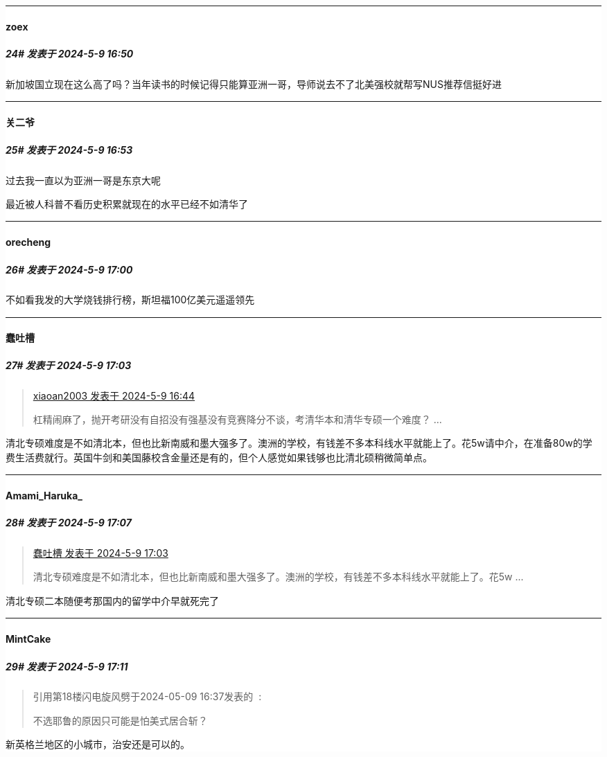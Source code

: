 *****

####  zoex  
##### 24#       发表于 2024-5-9 16:50

新加坡国立现在这么高了吗？当年读书的时候记得只能算亚洲一哥，导师说去不了北美强校就帮写NUS推荐信挺好进

*****

####  关二爷  
##### 25#       发表于 2024-5-9 16:53

过去我一直以为亚洲一哥是东京大呢

最近被人科普不看历史积累就现在的水平已经不如清华了

*****

####  orecheng  
##### 26#       发表于 2024-5-9 17:00

不如看我发的大学烧钱排行榜，斯坦福100亿美元遥遥领先

*****

####  蠢吐槽  
##### 27#       发表于 2024-5-9 17:03

<blockquote><a href="httphttps://bbs.saraba1st.com/2b/forum.php?mod=redirect&amp;goto=findpost&amp;pid=64863856&amp;ptid=2183111" target="_blank">xiaoan2003 发表于 2024-5-9 16:44</a>

杠精闹麻了，抛开考研没有自招没有强基没有竞赛降分不谈，考清华本和清华专硕一个难度？ ...</blockquote>
清北专硕难度是不如清北本，但也比新南威和墨大强多了。澳洲的学校，有钱差不多本科线水平就能上了。花5w请中介，在准备80w的学费生活费就行。英国牛剑和美国藤校含金量还是有的，但个人感觉如果钱够也比清北硕稍微简单点。

*****

####  Amami_Haruka_  
##### 28#       发表于 2024-5-9 17:07

<blockquote><a href="httphttps://bbs.saraba1st.com/2b/forum.php?mod=redirect&amp;goto=findpost&amp;pid=64864090&amp;ptid=2183111" target="_blank">蠢吐槽 发表于 2024-5-9 17:03</a>

清北专硕难度是不如清北本，但也比新南威和墨大强多了。澳洲的学校，有钱差不多本科线水平就能上了。花5w ...</blockquote>
清北专硕二本随便考那国内的留学中介早就死完了

*****

####  MintCake  
##### 29#       发表于 2024-5-9 17:11

<blockquote>引用第18楼闪电旋风劈于2024-05-09 16:37发表的  :

不选耶鲁的原因只可能是怕美式居合斩？</blockquote>
新英格兰地区的小城市，治安还是可以的。
